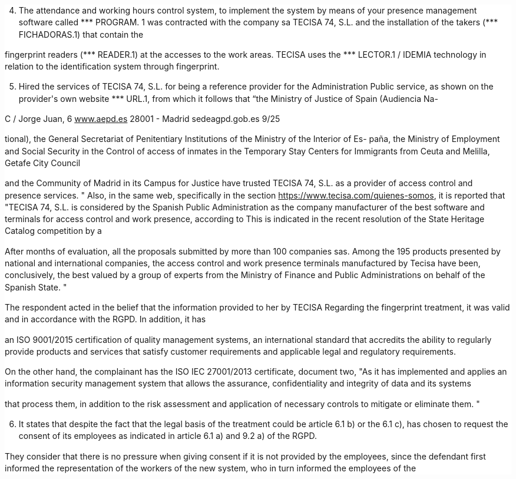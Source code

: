 4) The attendance and working hours control system, to implement the system by means of
your presence management software called \*\*\* PROGRAM. 1 was contracted with the company
sa TECISA 74, S.L. and the installation of the takers (\*\*\* FICHADORAS.1) that contain the

fingerprint readers (\*\*\* READER.1) at the accesses to the work areas. TECISA uses the
\*\*\* LECTOR.1 / IDEMIA technology in relation to the identification system through
fingerprint.

5) Hired the services of TECISA 74, S.L. for being a reference provider for the Administration
Public service, as shown on the provider's own website
\*\*\* URL.1, from which it follows that “the Ministry of Justice of Spain (Audiencia Na-

C / Jorge Juan, 6 www.aepd.es
28001 - Madrid sedeagpd.gob.es 9/25

tional), the General Secretariat of Penitentiary Institutions of the Ministry of the Interior of Es-
paña, the Ministry of Employment and Social Security in the Control of access of inmates in the
Temporary Stay Centers for Immigrants from Ceuta and Melilla, Getafe City Council

and the Community of Madrid in its Campus for Justice have trusted TECISA 74, S.L.
as a provider of access control and presence services. " Also, in the same
web, specifically in the section https://www.tecisa.com/quienes-somos, it is reported that
"TECISA 74, S.L. is considered by the Spanish Public Administration as the company
manufacturer of the best software and terminals for access control and work presence, according to
This is indicated in the recent resolution of the State Heritage Catalog competition by a

After months of evaluation, all the proposals submitted by more than 100 companies
sas. Among the 195 products presented by national and international companies,
the access control and work presence terminals manufactured by Tecisa have been,
conclusively, the best valued by a group of experts from the Ministry of Finance
and Public Administrations on behalf of the Spanish State. "

The respondent acted in the belief that the information provided to her by TECISA
Regarding the fingerprint treatment, it was valid and in accordance with the RGPD. In addition, it has

an ISO 9001/2015 certification of quality management systems, an international standard that
accredits the ability to regularly provide products and services that satisfy
customer requirements and applicable legal and regulatory requirements.

On the other hand, the complainant has the ISO IEC 27001/2013 certificate, document two,
"As it has implemented and applies an information security management system
that allows the assurance, confidentiality and integrity of data and its systems

that process them, in addition to the risk assessment and application of necessary controls
to mitigate or eliminate them. "

6) It states that despite the fact that the legal basis of the treatment could be article 6.1 b) or the
6.1 c), has chosen to request the consent of its employees as indicated in article
6.1 a) and 9.2 a) of the RGPD.

They consider that there is no pressure when giving consent if it is not
provided by the employees, since the defendant first informed the representation
of the workers of the new system, who in turn informed the employees of the
